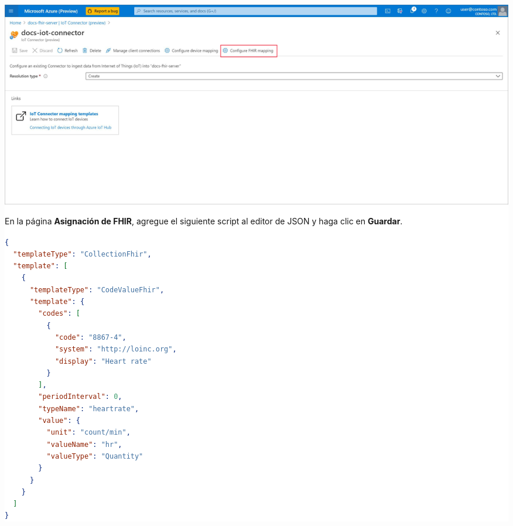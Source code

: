 [![Clic en la opción Configurar asignación de FHIR del conector de IoT](media/quickstart-iot-fhir-portal/portal-iot-connector-click-fhir-mapping.jpg)](media/quickstart-iot-fhir-portal/portal-iot-connector-click-fhir-mapping.jpg#lightbox)

En la página **Asignación de FHIR**, agregue el siguiente script al editor de JSON y haga clic en **Guardar**.

```json
{
  "templateType": "CollectionFhir",
  "template": [
    {
      "templateType": "CodeValueFhir",
      "template": {
        "codes": [
          {
            "code": "8867-4",
            "system": "http://loinc.org",
            "display": "Heart rate"
          }
        ],
        "periodInterval": 0,
        "typeName": "heartrate",
        "value": {
          "unit": "count/min",
          "valueName": "hr",
          "valueType": "Quantity"
        }
      }
    }
  ]
}
```
